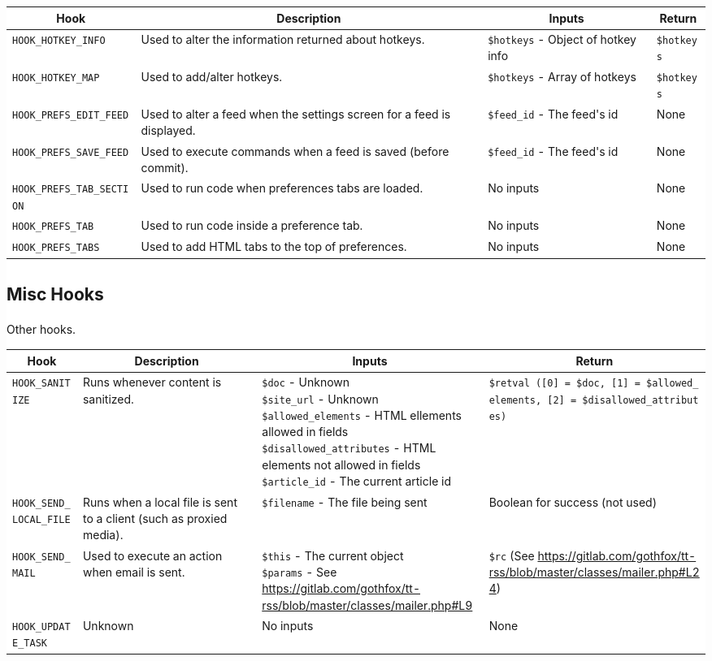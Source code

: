 | Hook | Description | Inputs | Return |
| ---- | ----------- | ------ | ------ |
| `HOOK_HOTKEY_INFO` | Used to alter the information returned about hotkeys. | `$hotkeys` - Object of hotkey info | `$hotkeys` |
| `HOOK_HOTKEY_MAP` | Used to add/alter hotkeys. | `$hotkeys` - Array of hotkeys | `$hotkeys` |
| `HOOK_PREFS_EDIT_FEED` | Used to alter a feed when the settings screen for a feed is displayed. | `$feed_id` - The feed's id | None |
| `HOOK_PREFS_SAVE_FEED` | Used to execute commands when a feed is saved (before commit). | `$feed_id` - The feed's id | None |
| `HOOK_PREFS_TAB_SECTION` | Used to run code when preferences tabs are loaded. | No inputs | None |
| `HOOK_PREFS_TAB` | Used to run code inside a preference tab. | No inputs | None |
| `HOOK_PREFS_TABS` | Used to add HTML tabs to the top of preferences. | No inputs | None |


Misc Hooks
---------------
Other hooks.

| Hook | Description | Inputs | Return |
| ---- | ----------- | ------ | ------ |
| `HOOK_SANITIZE` | Runs whenever content is sanitized. | `$doc` - Unknown<br> `$site_url` - Unknown <br> `$allowed_elements` - HTML ellements allowed in fields<br> `$disallowed_attributes` - HTML elements not allowed in fields<br> `$article_id` - The current article id | `$retval ([0] = $doc, [1] = $allowed_elements, [2] = $disallowed_attributes)` |
| `HOOK_SEND_LOCAL_FILE` | Runs when a local file is sent to a client (such as proxied media). | `$filename` - The file being sent | Boolean for success (not used) |
| `HOOK_SEND_MAIL` | Used to execute an action when email is sent. | `$this` - The current object<br> `$params` - See https://gitlab.com/gothfox/tt-rss/blob/master/classes/mailer.php#L9 | `$rc` (See https://gitlab.com/gothfox/tt-rss/blob/master/classes/mailer.php#L24) |
| `HOOK_UPDATE_TASK` | Unknown | No inputs | None |
